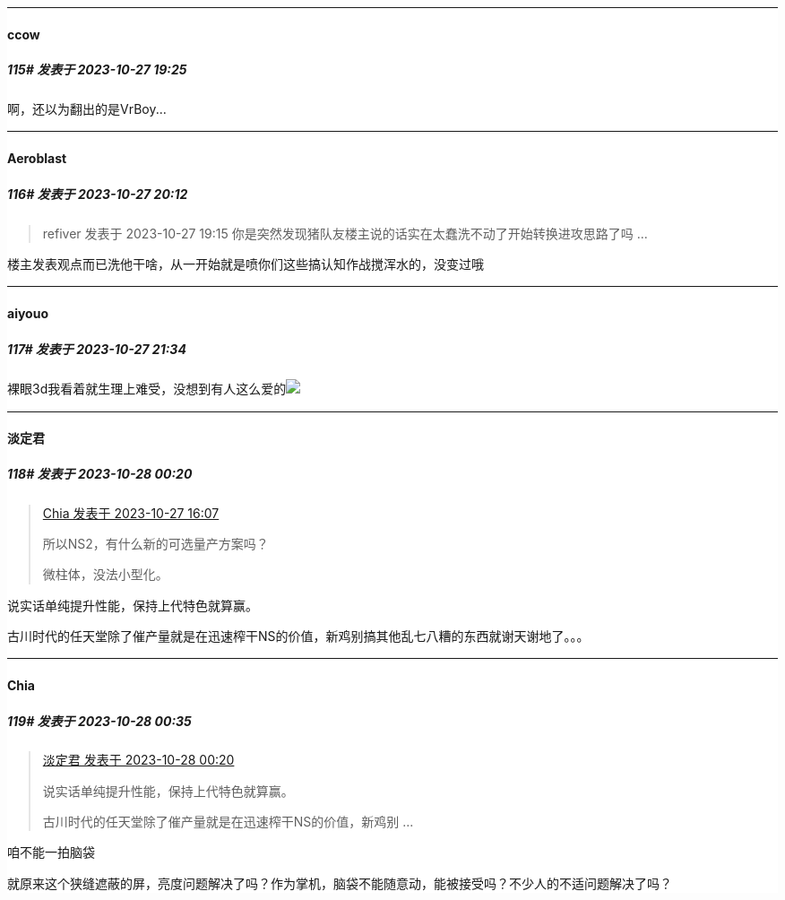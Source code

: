 
*****

####  ccow  
##### 115#       发表于 2023-10-27 19:25

啊，还以为翻出的是VrBoy...


*****

####  Aeroblast  
##### 116#       发表于 2023-10-27 20:12

<blockquote>refiver 发表于 2023-10-27 19:15
你是突然发现猪队友楼主说的话实在太蠢洗不动了开始转换进攻思路了吗 ...</blockquote>
楼主发表观点而已洗他干啥，从一开始就是喷你们这些搞认知作战搅浑水的，没变过哦


*****

####  aiyouo  
##### 117#       发表于 2023-10-27 21:34

裸眼3d我看着就生理上难受，没想到有人这么爱的<img src="https://static.saraba1st.com/image/smiley/face2017/037.png" referrerpolicy="no-referrer">


*****

####  淡定君  
##### 118#       发表于 2023-10-28 00:20

<blockquote><a href="httphttps://bbs.saraba1st.com/2b/forum.php?mod=redirect&amp;goto=findpost&amp;pid=62848585&amp;ptid=2158219" target="_blank">Chia 发表于 2023-10-27 16:07</a>

所以NS2，有什么新的可选量产方案吗？

微柱体，没法小型化。</blockquote>
说实话单纯提升性能，保持上代特色就算赢。

古川时代的任天堂除了催产量就是在迅速榨干NS的价值，新鸡别搞其他乱七八糟的东西就谢天谢地了。。。


*****

####  Chia  
##### 119#       发表于 2023-10-28 00:35

<blockquote><a href="httphttps://bbs.saraba1st.com/2b/forum.php?mod=redirect&amp;goto=findpost&amp;pid=62853741&amp;ptid=2158219" target="_blank">淡定君 发表于 2023-10-28 00:20</a>

说实话单纯提升性能，保持上代特色就算赢。

古川时代的任天堂除了催产量就是在迅速榨干NS的价值，新鸡别 ...</blockquote>
咱不能一拍脑袋

就原来这个狭缝遮蔽的屏，亮度问题解决了吗？作为掌机，脑袋不能随意动，能被接受吗？不少人的不适问题解决了吗？
